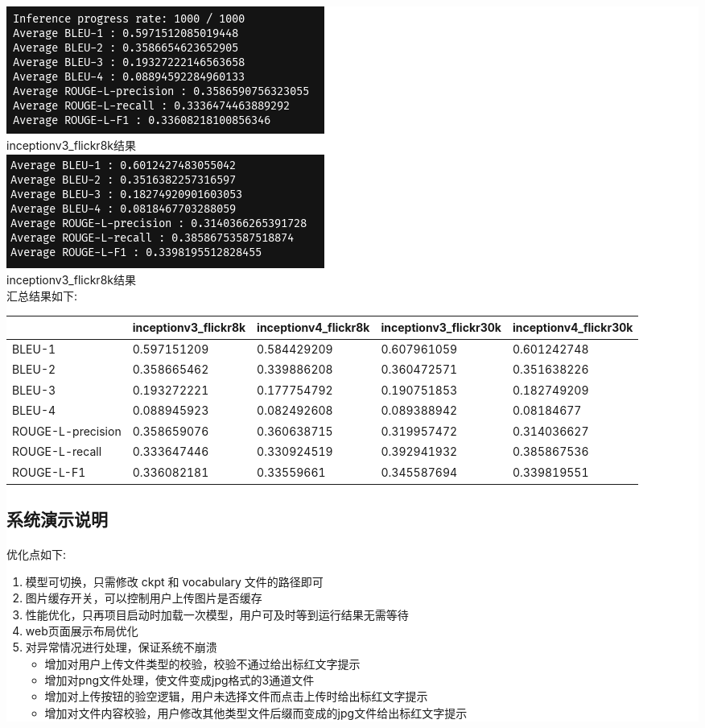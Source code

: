 ![](inceptionv3_flickr8k.jpg)  
inceptionv3_flickr8k结果  
![](inceptionv4_flickr30k.jpg)  
inceptionv3_flickr8k结果   
汇总结果如下:  

| |inceptionv3_flickr8k|inceptionv4_flickr8k|inceptionv3_flickr30k|inceptionv4_flickr30k|
|:-|:-|:-|:-|:-|
|BLEU-1|0.597151209|0.584429209|0.607961059|0.601242748|
|BLEU-2|0.358665462|0.339886208|0.360472571|0.351638226|
|BLEU-3|0.193272221|0.177754792|0.190751853|0.182749209|
|BLEU-4|0.088945923|0.082492608|0.089388942|0.08184677|
|ROUGE-L-precision|0.358659076|0.360638715|0.319957472|0.314036627|
|ROUGE-L-recall|0.333647446|0.330924519|0.392941932|0.385867536|
|ROUGE-L-F1|0.336082181|0.33559661|0.345587694|0.339819551|

## 系统演示说明
优化点如下:

1. 模型可切换，只需修改 ckpt 和 vocabulary 文件的路径即可
2. 图片缓存开关，可以控制用户上传图片是否缓存
3. 性能优化，只再项目启动时加载一次模型，用户可及时等到运行结果无需等待
4. web页面展示布局优化
5. 对异常情况进行处理，保证系统不崩溃
	- 增加对用户上传文件类型的校验，校验不通过给出标红文字提示
	- 增加对png文件处理，使文件变成jpg格式的3通道文件
	- 增加对上传按钮的验空逻辑，用户未选择文件而点击上传时给出标红文字提示
	- 增加对文件内容校验，用户修改其他类型文件后缀而变成的jpg文件给出标红文字提示
